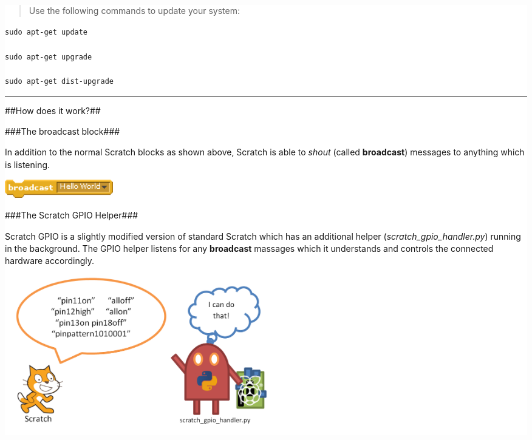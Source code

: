 > 

> Use the following commands to update your system:

> 

    sudo apt-get update

    sudo apt-get upgrade

    sudo apt-get dist-upgrade



-------------------





##How does it work?##

###The broadcast block###

In addition to the normal Scratch blocks as shown above, Scratch is able to *shout* (called **broadcast**) messages to anything which is listening.



<img src="../../markdown_source/markdown/img/broadcast.png" height=30/>



###The Scratch GPIO Helper###

   

Scratch GPIO is a slightly modified version of standard Scratch which has an additional helper (*scratch_gpio_handler.py*) running in the background.  The GPIO helper listens for any **broadcast** massages which it understands and controls the connected hardware accordingly.



<img src="../../markdown_source/markdown/img/howwork13.png" width=450/>
